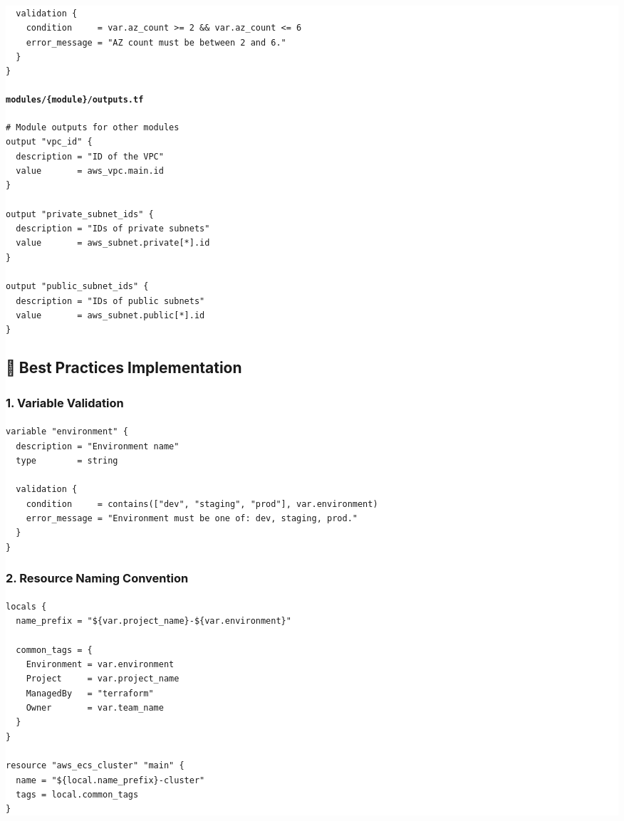 ```hcl
  validation {
    condition     = var.az_count >= 2 && var.az_count <= 6
    error_message = "AZ count must be between 2 and 6."
  }
}
```

#### `modules/{module}/outputs.tf`
```hcl
# Module outputs for other modules
output "vpc_id" {
  description = "ID of the VPC"
  value       = aws_vpc.main.id
}

output "private_subnet_ids" {
  description = "IDs of private subnets"
  value       = aws_subnet.private[*].id
}

output "public_subnet_ids" {
  description = "IDs of public subnets"
  value       = aws_subnet.public[*].id
}
```

## 🔧 Best Practices Implementation

### 1. Variable Validation
```hcl
variable "environment" {
  description = "Environment name"
  type        = string
  
  validation {
    condition     = contains(["dev", "staging", "prod"], var.environment)
    error_message = "Environment must be one of: dev, staging, prod."
  }
}
```

### 2. Resource Naming Convention
```hcl
locals {
  name_prefix = "${var.project_name}-${var.environment}"
  
  common_tags = {
    Environment = var.environment
    Project     = var.project_name
    ManagedBy   = "terraform"
    Owner       = var.team_name
  }
}

resource "aws_ecs_cluster" "main" {
  name = "${local.name_prefix}-cluster"
  tags = local.common_tags
}
```
